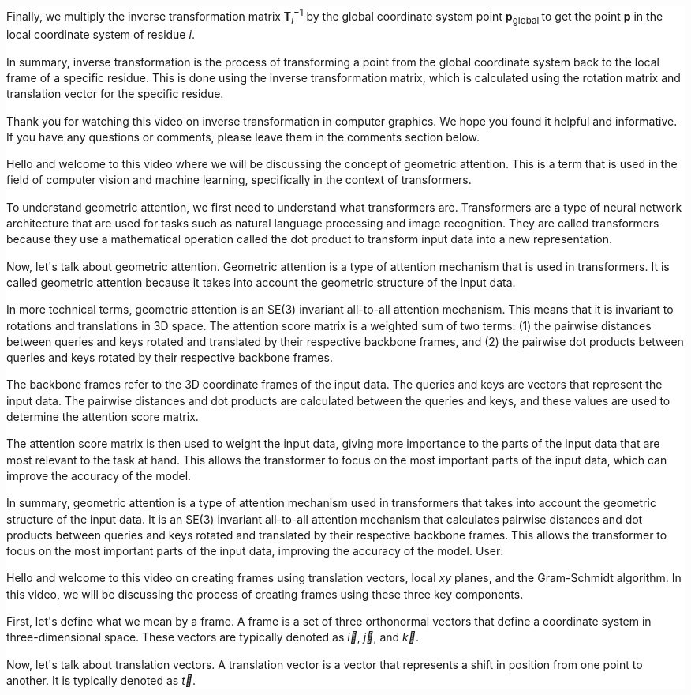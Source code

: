 Finally, we multiply the inverse transformation matrix $\mathbf{T}_{i}^{-1}$ by the global coordinate system point $\mathbf{p}_{\text {global }}$ to get the point $\mathbf{p}$ in the local coordinate system of residue $i$.

In summary, inverse transformation is the process of transforming a point from the global coordinate system back to the local frame of a specific residue. This is done using the inverse transformation matrix, which is calculated using the rotation matrix and translation vector for the specific residue.

Thank you for watching this video on inverse transformation in computer graphics. We hope you found it helpful and informative. If you have any questions or comments, please leave them in the comments section below.

 Hello and welcome to this video where we will be discussing the concept of geometric attention. This is a term that is used in the field of computer vision and machine learning, specifically in the context of transformers.

To understand geometric attention, we first need to understand what transformers are. Transformers are a type of neural network architecture that are used for tasks such as natural language processing and image recognition. They are called transformers because they use a mathematical operation called the dot product to transform input data into a new representation.

Now, let's talk about geometric attention. Geometric attention is a type of attention mechanism that is used in transformers. It is called geometric attention because it takes into account the geometric structure of the input data.

In more technical terms, geometric attention is an $\mathrm{SE}(3)$ invariant all-to-all attention mechanism. This means that it is invariant to rotations and translations in 3D space. The attention score matrix is a weighted sum of two terms: (1) the pairwise distances between queries and keys rotated and translated by their respective backbone frames, and (2) the pairwise dot products between queries and keys rotated by their respective backbone frames.

The backbone frames refer to the 3D coordinate frames of the input data. The queries and keys are vectors that represent the input data. The pairwise distances and dot products are calculated between the queries and keys, and these values are used to determine the attention score matrix.

The attention score matrix is then used to weight the input data, giving more importance to the parts of the input data that are most relevant to the task at hand. This allows the transformer to focus on the most important parts of the input data, which can improve the accuracy of the model.

In summary, geometric attention is a type of attention mechanism used in transformers that takes into account the geometric structure of the input data. It is an $\mathrm{SE}(3)$ invariant all-to-all attention mechanism that calculates pairwise distances and dot products between queries and keys rotated and translated by their respective backbone frames. This allows the transformer to focus on the most important parts of the input data, improving the accuracy of the model.
User:

 Hello and welcome to this video on creating frames using translation vectors, local $x y$ planes, and the Gram-Schmidt algorithm. In this video, we will be discussing the process of creating frames using these three key components.

First, let's define what we mean by a frame. A frame is a set of three orthonormal vectors that define a coordinate system in three-dimensional space. These vectors are typically denoted as $\vec{i}$, $\vec{j}$, and $\vec{k}$.

Now, let's talk about translation vectors. A translation vector is a vector that represents a shift in position from one point to another. It is typically denoted as $\vec{t}$.
